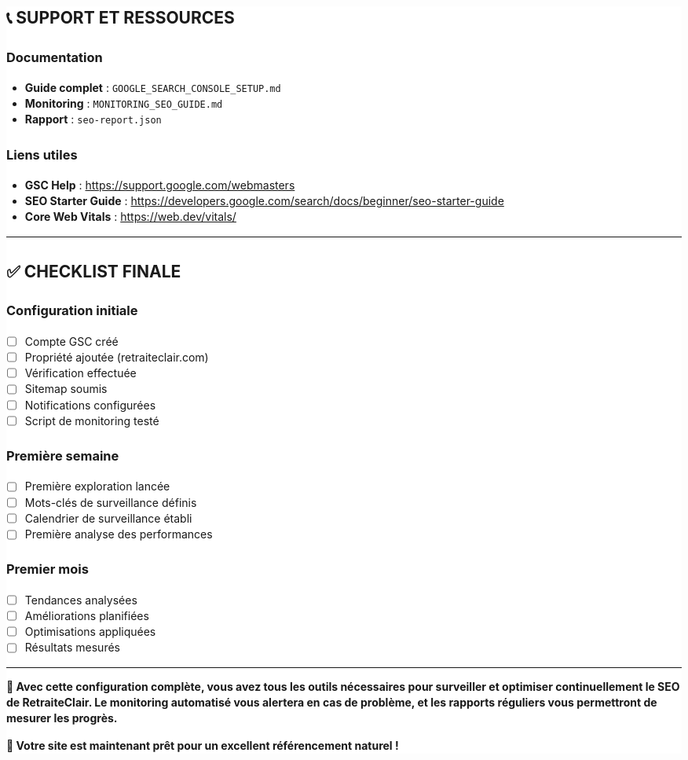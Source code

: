 
## 📞 **SUPPORT ET RESSOURCES**

### **Documentation**
- **Guide complet** : `GOOGLE_SEARCH_CONSOLE_SETUP.md`
- **Monitoring** : `MONITORING_SEO_GUIDE.md`
- **Rapport** : `seo-report.json`

### **Liens utiles**
- **GSC Help** : https://support.google.com/webmasters
- **SEO Starter Guide** : https://developers.google.com/search/docs/beginner/seo-starter-guide
- **Core Web Vitals** : https://web.dev/vitals/

---

## ✅ **CHECKLIST FINALE**

### **Configuration initiale**
- [ ] Compte GSC créé
- [ ] Propriété ajoutée (retraiteclair.com)
- [ ] Vérification effectuée
- [ ] Sitemap soumis
- [ ] Notifications configurées
- [ ] Script de monitoring testé

### **Première semaine**
- [ ] Première exploration lancée
- [ ] Mots-clés de surveillance définis
- [ ] Calendrier de surveillance établi
- [ ] Première analyse des performances

### **Premier mois**
- [ ] Tendances analysées
- [ ] Améliorations planifiées
- [ ] Optimisations appliquées
- [ ] Résultats mesurés

---

**🎯 Avec cette configuration complète, vous avez tous les outils nécessaires pour surveiller et optimiser continuellement le SEO de RetraiteClair. Le monitoring automatisé vous alertera en cas de problème, et les rapports réguliers vous permettront de mesurer les progrès.**

**🚀 Votre site est maintenant prêt pour un excellent référencement naturel !**
